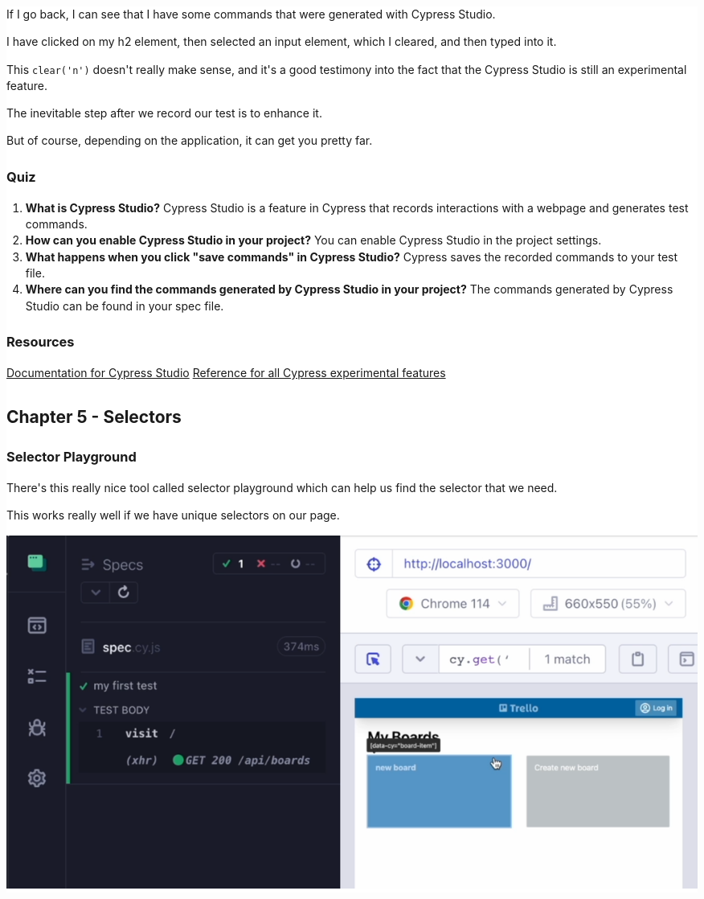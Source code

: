 If I go back, I can see that I have some commands that were generated with Cypress Studio.

I have clicked on my h2 element, then selected an input element, which I cleared, and then typed into it.

This `clear('n')` doesn't really make sense, and it's a good testimony into the fact that the Cypress Studio is still an experimental feature.

The inevitable step after we record our test is to enhance it.

But of course, depending on the application, it can get you pretty far.


### Quiz
1. **What is Cypress Studio?**
		Cypress Studio is a feature in Cypress that records interactions with a webpage and generates test commands.
2. **How can you enable Cypress Studio in your project?**
		You can enable Cypress Studio in the project settings.
3. **What happens when you click "save commands" in Cypress Studio?**
		Cypress saves the recorded commands to your test file.
4. **Where can you find the commands generated by Cypress Studio in your project?**
		The commands generated by Cypress Studio can be found in your spec file.
### Resources
[Documentation for Cypress Studio](https://docs.cypress.io/guides/references/cypress-studio#__docusaurus_skipToContent_fallback)
[Reference for all Cypress experimental features](https://docs.cypress.io/guides/references/experiments#__docusaurus_skipToContent_fallback)

## Chapter 5 - Selectors

### Selector Playground

There's this really nice tool called selector playground which can help us find the selector that we need.

This works really well if we have unique selectors on our page.

![](assets/chapter5-img1.png)

